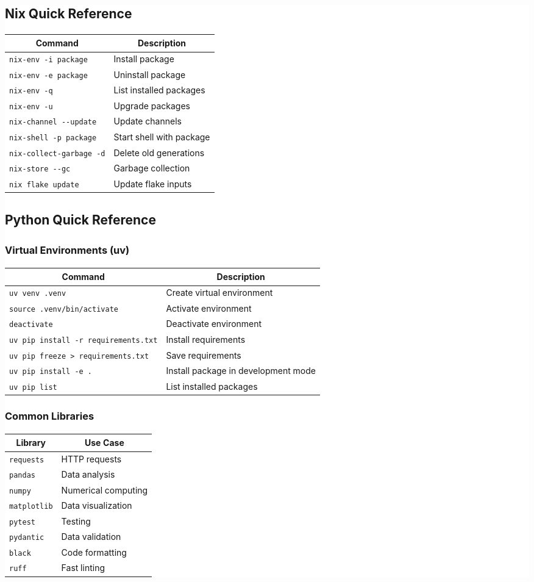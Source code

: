 ## Nix Quick Reference

| Command | Description |
|---------|-------------|
| `nix-env -i package` | Install package |
| `nix-env -e package` | Uninstall package |
| `nix-env -q` | List installed packages |
| `nix-env -u` | Upgrade packages |
| `nix-channel --update` | Update channels |
| `nix-shell -p package` | Start shell with package |
| `nix-collect-garbage -d` | Delete old generations |
| `nix-store --gc` | Garbage collection |
| `nix flake update` | Update flake inputs |

## Python Quick Reference

### Virtual Environments (uv)

| Command | Description |
|---------|-------------|
| `uv venv .venv` | Create virtual environment |
| `source .venv/bin/activate` | Activate environment |
| `deactivate` | Deactivate environment |
| `uv pip install -r requirements.txt` | Install requirements |
| `uv pip freeze > requirements.txt` | Save requirements |
| `uv pip install -e .` | Install package in development mode |
| `uv pip list` | List installed packages |

### Common Libraries

| Library | Use Case |
|---------|----------|
| `requests` | HTTP requests |
| `pandas` | Data analysis |
| `numpy` | Numerical computing |
| `matplotlib` | Data visualization |
| `pytest` | Testing |
| `pydantic` | Data validation |
| `black` | Code formatting |
| `ruff` | Fast linting |
